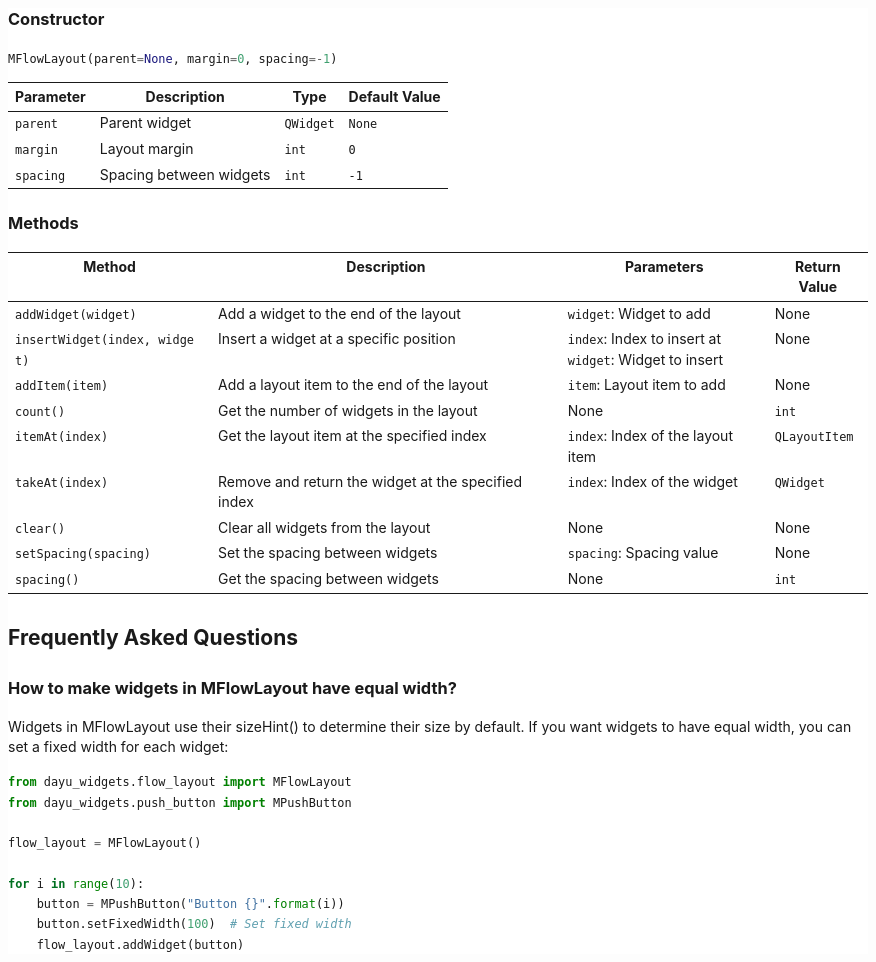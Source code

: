 ### Constructor

```python
MFlowLayout(parent=None, margin=0, spacing=-1)
```

| Parameter | Description | Type | Default Value |
| --- | --- | --- | --- |
| `parent` | Parent widget | `QWidget` | `None` |
| `margin` | Layout margin | `int` | `0` |
| `spacing` | Spacing between widgets | `int` | `-1` |

### Methods

| Method | Description | Parameters | Return Value |
| --- | --- | --- | --- |
| `addWidget(widget)` | Add a widget to the end of the layout | `widget`: Widget to add | None |
| `insertWidget(index, widget)` | Insert a widget at a specific position | `index`: Index to insert at<br>`widget`: Widget to insert | None |
| `addItem(item)` | Add a layout item to the end of the layout | `item`: Layout item to add | None |
| `count()` | Get the number of widgets in the layout | None | `int` |
| `itemAt(index)` | Get the layout item at the specified index | `index`: Index of the layout item | `QLayoutItem` |
| `takeAt(index)` | Remove and return the widget at the specified index | `index`: Index of the widget | `QWidget` |
| `clear()` | Clear all widgets from the layout | None | None |
| `setSpacing(spacing)` | Set the spacing between widgets | `spacing`: Spacing value | None |
| `spacing()` | Get the spacing between widgets | None | `int` |

## Frequently Asked Questions

### How to make widgets in MFlowLayout have equal width?

Widgets in MFlowLayout use their sizeHint() to determine their size by default. If you want widgets to have equal width, you can set a fixed width for each widget:

```python
from dayu_widgets.flow_layout import MFlowLayout
from dayu_widgets.push_button import MPushButton

flow_layout = MFlowLayout()

for i in range(10):
    button = MPushButton("Button {}".format(i))
    button.setFixedWidth(100)  # Set fixed width
    flow_layout.addWidget(button)
```
